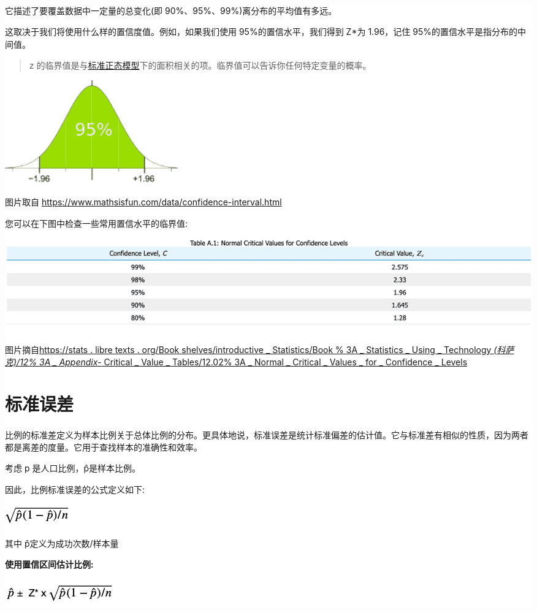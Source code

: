 它描述了要覆盖数据中一定量的总变化(即 90%、95%、99%)离分布的平均值有多远。

这取决于我们将使用什么样的置信度值。例如，如果我们使用 95%的置信水平，我们得到 Z*为 1.96，记住 95%的置信水平是指分布的中间值。

> z 的临界值是与[标准正态模型](https://www.statisticshowto.com/probability-and-statistics/normal-distributions/)下的面积相关的项。临界值可以告诉你任何特定变量的概率。

![](img/ae6812326e5787c56a7a49d157b16d46.png)

图片取自 https://www.mathsisfun.com/data/confidence-interval.html

您可以在下图中检查一些常用置信水平的临界值:

![](img/ef43aabb8d9d5cbce1a67b12628ebf7f.png)

图片摘自[https://stats . libre texts . org/Book shelves/introductive _ Statistics/Book % 3A _ Statistics _ Using _ Technology _(科萨克)/12% 3A _ Appendix-_ Critical _ Value _ Tables/12.02% 3A _ Normal _ Critical _ Values _ for _ Confidence _ Levels](https://stats.libretexts.org/Bookshelves/Introductory_Statistics/Book%3A_Statistics_Using_Technology_(Kozak)/12%3A_Appendix-_Critical_Value_Tables/12.02%3A_Normal_Critical_Values_for_Confidence_Levels)

# **标准误差**

比例的标准差定义为样本比例关于总体比例的分布。更具体地说，标准误差是统计标准偏差的估计值。它与标准差有相似的性质，因为两者都是离差的度量。它用于查找样本的准确性和效率。

考虑 p 是人口比例，p̂是样本比例。

因此，比例标准误差的公式定义如下:

![](img/ab30cb75e36a87555dcce87df91d3491.png)

其中 p̂定义为成功次数/样本量

**使用置信区间估计比例:**

![](img/254adfcd6a42cb79c612bfd921cc5dbd.png)
